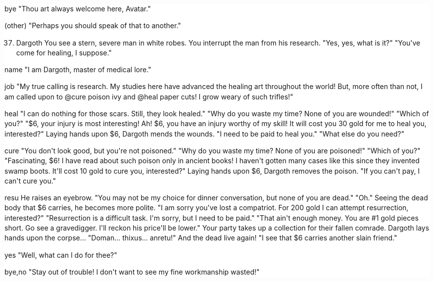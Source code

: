 bye
"Thou art always welcome here, Avatar."

(other)
"Perhaps you should speak of that to another."




37. Dargoth
You see a stern, severe man in white robes. You interrupt the man from his research. "Yes, yes, what is it?"
"You've come for healing, I suppose."

name
"I am Dargoth, master of medical lore."

job
"My true calling is research. My studies here have advanced the healing art throughout the world! But, more often than not, I am called upon to @cure poison ivy and @heal paper cuts! I grow weary of such trifles!"

heal 
"I can do nothing for those scars. Still, they look healed."
"Why do you waste my time? None of you are wounded!"
"Which of you?"
"$6, your injury is most interesting! Ah! $6, you have an injury worthy of my skill! It will cost you 30 gold for me to heal you, interested?"
Laying hands upon $6, Dargoth mends the wounds.
"I need to be paid to heal you."
"What else do you need?"

cure
"You don't look good, but you're not poisoned."
"Why do you waste my time? None of you are poisoned!"
"Which of you?"
"Fascinating, $6! I have read about such poison only in ancient books! I haven't gotten many cases like this since they invented swamp boots. It'll cost 10 gold to cure you, interested?"
Laying hands upon $6, Dargoth removes the poison.
"If you can't pay, I can't cure you."

resu
He raises an eyebrow. "You may not be my choice for dinner conversation, but none of you are dead."
"Oh." Seeing the dead body that $6 carries, he becomes more polite. "I am sorry you've lost a compatriot. For 200 gold I can attempt resurrection, interested?" 
"Resurrection is a difficult task. I'm sorry, but I need to be paid."
"That ain't enough money. You are #1 gold pieces short. Go see a gravedigger. I'll reckon his price'll be lower."
Your party takes up a collection for their fallen comrade.
Dargoth lays hands upon the corpse... "Doman... thixus... anretu!" And the dead live again! 
"I see that $6 carries another slain friend."

yes
"Well, what can I do for thee?"

bye,no
"Stay out of trouble! I don't want to see my fine workmanship wasted!"
